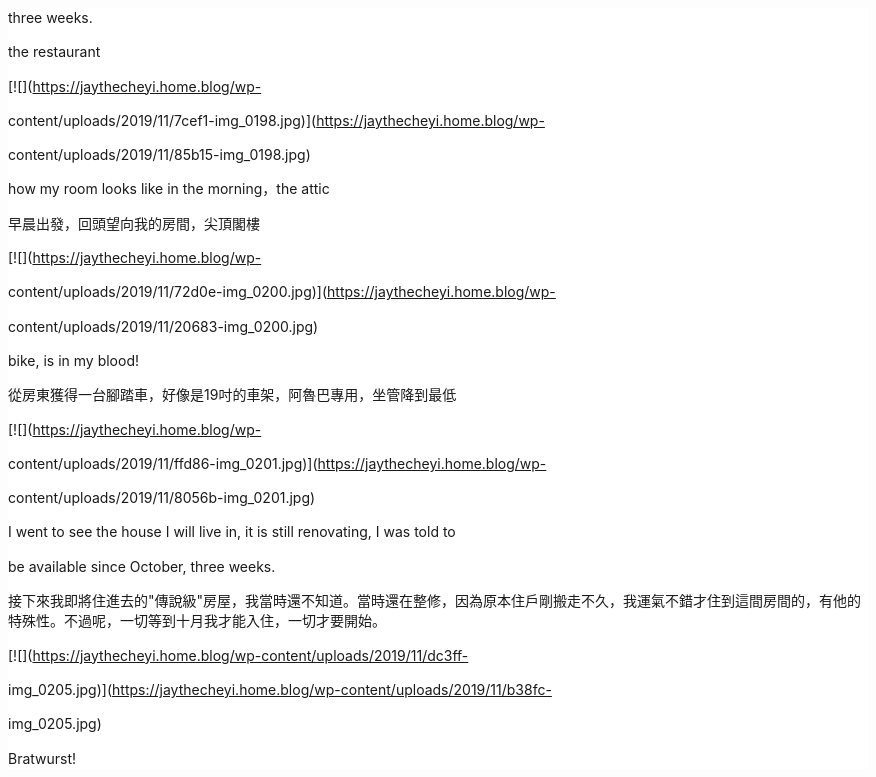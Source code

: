 three weeks.  

  

  

the restaurant  



[![](https://jaythecheyi.home.blog/wp-

content/uploads/2019/11/7cef1-img_0198.jpg)](https://jaythecheyi.home.blog/wp-

content/uploads/2019/11/85b15-img_0198.jpg)



  

how my room looks like in the morning，the attic  

早晨出發，回頭望向我的房間，尖頂閣樓  



[![](https://jaythecheyi.home.blog/wp-

content/uploads/2019/11/72d0e-img_0200.jpg)](https://jaythecheyi.home.blog/wp-

content/uploads/2019/11/20683-img_0200.jpg)



  

bike, is in my blood!  

從房東獲得一台腳踏車，好像是19吋的車架，阿魯巴專用，坐管降到最低  



[![](https://jaythecheyi.home.blog/wp-

content/uploads/2019/11/ffd86-img_0201.jpg)](https://jaythecheyi.home.blog/wp-

content/uploads/2019/11/8056b-img_0201.jpg)



  

I went to see the house I will live in, it is still renovating, I was told to

be available since October, three weeks.  

接下來我即將住進去的"傳說級"房屋，我當時還不知道。當時還在整修，因為原本住戶剛搬走不久，我運氣不錯才住到這間房間的，有他的特殊性。不過呢，一切等到十月我才能入住，一切才要開始。  



[![](https://jaythecheyi.home.blog/wp-content/uploads/2019/11/dc3ff-

img_0205.jpg)](https://jaythecheyi.home.blog/wp-content/uploads/2019/11/b38fc-

img_0205.jpg)



  

Bratwurst!  


